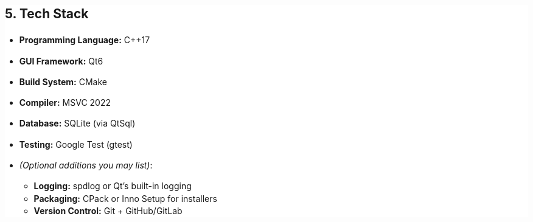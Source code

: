 
## 5. Tech Stack
* **Programming Language:** C++17
* **GUI Framework:** Qt6
* **Build System:** CMake
* **Compiler:** MSVC 2022
* **Database:** SQLite (via QtSql)
* **Testing:** Google Test (gtest)

* *(Optional additions you may list)*:
  * **Logging:** spdlog or Qt’s built-in logging
  * **Packaging:** CPack or Inno Setup for installers
  * **Version Control:** Git + GitHub/GitLab
